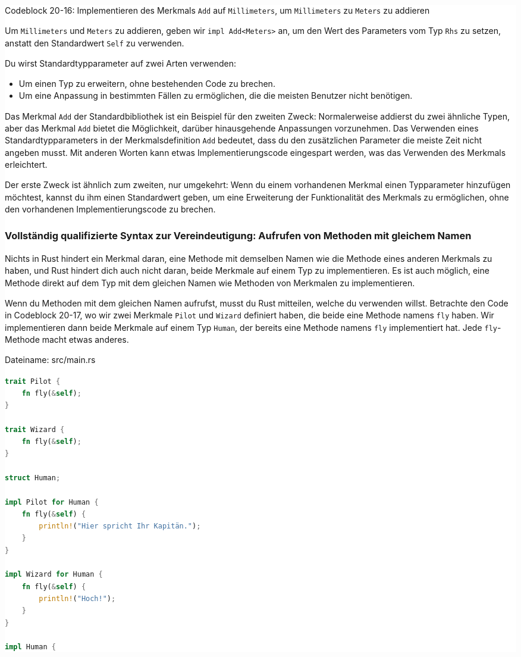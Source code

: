 <span class="caption">Codeblock 20-16: Implementieren des Merkmals `Add` auf
`Millimeters`, um `Millimeters` zu `Meters` zu addieren</span>

Um `Millimeters` und `Meters` zu addieren, geben wir `impl Add<Meters>` an, um
den Wert des Parameters vom Typ `Rhs` zu setzen, anstatt den Standardwert
`Self` zu verwenden.

Du wirst Standardtypparameter auf zwei Arten verwenden:

* Um einen Typ zu erweitern, ohne bestehenden Code zu brechen.
* Um eine Anpassung in bestimmten Fällen zu ermöglichen, die die meisten
  Benutzer nicht benötigen.

Das Merkmal `Add` der Standardbibliothek ist ein Beispiel für den zweiten
Zweck: Normalerweise addierst du zwei ähnliche Typen, aber das Merkmal `Add`
bietet die Möglichkeit, darüber hinausgehende Anpassungen vorzunehmen. Das
Verwenden eines Standardtypparameters in der Merkmalsdefinition `Add` bedeutet,
dass du den zusätzlichen Parameter die meiste Zeit nicht angeben musst. Mit
anderen Worten kann etwas Implementierungscode eingespart werden, was das
Verwenden des Merkmals erleichtert.

Der erste Zweck ist ähnlich zum zweiten, nur umgekehrt: Wenn du einem
vorhandenen Merkmal einen Typparameter hinzufügen möchtest, kannst du ihm einen
Standardwert geben, um eine Erweiterung der Funktionalität des Merkmals zu
ermöglichen, ohne den vorhandenen Implementierungscode zu brechen.

### Vollständig qualifizierte Syntax zur Vereindeutigung: Aufrufen von Methoden mit gleichem Namen

Nichts in Rust hindert ein Merkmal daran, eine Methode mit demselben Namen wie
die Methode eines anderen Merkmals zu haben, und Rust hindert dich auch nicht
daran, beide Merkmale auf einem Typ zu implementieren. Es ist auch möglich,
eine Methode direkt auf dem Typ mit dem gleichen Namen wie Methoden von
Merkmalen zu implementieren.

Wenn du Methoden mit dem gleichen Namen aufrufst, musst du Rust mitteilen,
welche du verwenden willst. Betrachte den Code in Codeblock 20-17, wo wir zwei
Merkmale `Pilot` und `Wizard` definiert haben, die beide eine Methode namens
`fly` haben. Wir implementieren dann beide Merkmale auf einem Typ `Human`, der
bereits eine Methode namens `fly` implementiert hat. Jede `fly`-Methode macht
etwas anderes.

<span class="filename">Dateiname: src/main.rs</span>

```rust
trait Pilot {
    fn fly(&self);
}

trait Wizard {
    fn fly(&self);
}

struct Human;

impl Pilot for Human {
    fn fly(&self) {
        println!("Hier spricht Ihr Kapitän.");
    }
}

impl Wizard for Human {
    fn fly(&self) {
        println!("Hoch!");
    }
}

impl Human {
```